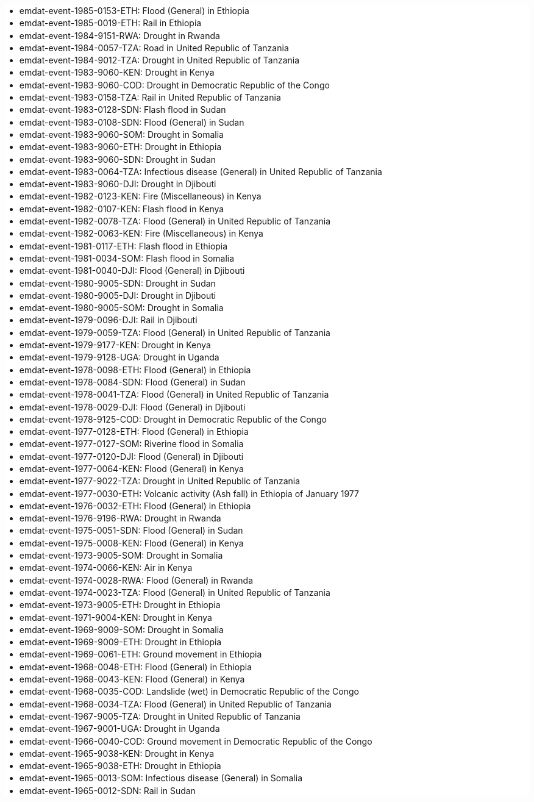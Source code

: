   - emdat-event-1985-0153-ETH: Flood (General) in Ethiopia
  - emdat-event-1985-0019-ETH: Rail in Ethiopia
  - emdat-event-1984-9151-RWA: Drought in Rwanda
  - emdat-event-1984-0057-TZA: Road in United Republic of Tanzania
  - emdat-event-1984-9012-TZA: Drought in United Republic of Tanzania
  - emdat-event-1983-9060-KEN: Drought in Kenya
  - emdat-event-1983-9060-COD: Drought in Democratic Republic of the Congo
  - emdat-event-1983-0158-TZA: Rail in United Republic of Tanzania
  - emdat-event-1983-0128-SDN: Flash flood in Sudan
  - emdat-event-1983-0108-SDN: Flood (General) in Sudan
  - emdat-event-1983-9060-SOM: Drought in Somalia
  - emdat-event-1983-9060-ETH: Drought in Ethiopia
  - emdat-event-1983-9060-SDN: Drought in Sudan
  - emdat-event-1983-0064-TZA: Infectious disease (General) in United Republic of Tanzania
  - emdat-event-1983-9060-DJI: Drought in Djibouti
  - emdat-event-1982-0123-KEN: Fire (Miscellaneous) in Kenya
  - emdat-event-1982-0107-KEN: Flash flood in Kenya
  - emdat-event-1982-0078-TZA: Flood (General) in United Republic of Tanzania
  - emdat-event-1982-0063-KEN: Fire (Miscellaneous) in Kenya
  - emdat-event-1981-0117-ETH: Flash flood in Ethiopia
  - emdat-event-1981-0034-SOM: Flash flood in Somalia
  - emdat-event-1981-0040-DJI: Flood (General) in Djibouti
  - emdat-event-1980-9005-SDN: Drought in Sudan
  - emdat-event-1980-9005-DJI: Drought in Djibouti
  - emdat-event-1980-9005-SOM: Drought in Somalia
  - emdat-event-1979-0096-DJI: Rail in Djibouti
  - emdat-event-1979-0059-TZA: Flood (General) in United Republic of Tanzania
  - emdat-event-1979-9177-KEN: Drought in Kenya
  - emdat-event-1979-9128-UGA: Drought in Uganda
  - emdat-event-1978-0098-ETH: Flood (General) in Ethiopia
  - emdat-event-1978-0084-SDN: Flood (General) in Sudan
  - emdat-event-1978-0041-TZA: Flood (General) in United Republic of Tanzania
  - emdat-event-1978-0029-DJI: Flood (General) in Djibouti
  - emdat-event-1978-9125-COD: Drought in Democratic Republic of the Congo
  - emdat-event-1977-0128-ETH: Flood (General) in Ethiopia
  - emdat-event-1977-0127-SOM: Riverine flood in Somalia
  - emdat-event-1977-0120-DJI: Flood (General) in Djibouti
  - emdat-event-1977-0064-KEN: Flood (General) in Kenya
  - emdat-event-1977-9022-TZA: Drought in United Republic of Tanzania
  - emdat-event-1977-0030-ETH: Volcanic activity (Ash fall) in Ethiopia of January 1977
  - emdat-event-1976-0032-ETH: Flood (General) in Ethiopia
  - emdat-event-1976-9196-RWA: Drought in Rwanda
  - emdat-event-1975-0051-SDN: Flood (General) in Sudan
  - emdat-event-1975-0008-KEN: Flood (General) in Kenya
  - emdat-event-1973-9005-SOM: Drought in Somalia
  - emdat-event-1974-0066-KEN: Air in Kenya
  - emdat-event-1974-0028-RWA: Flood (General) in Rwanda
  - emdat-event-1974-0023-TZA: Flood (General) in United Republic of Tanzania
  - emdat-event-1973-9005-ETH: Drought in Ethiopia
  - emdat-event-1971-9004-KEN: Drought in Kenya
  - emdat-event-1969-9009-SOM: Drought in Somalia
  - emdat-event-1969-9009-ETH: Drought in Ethiopia
  - emdat-event-1969-0061-ETH: Ground movement in Ethiopia
  - emdat-event-1968-0048-ETH: Flood (General) in Ethiopia
  - emdat-event-1968-0043-KEN: Flood (General) in Kenya
  - emdat-event-1968-0035-COD: Landslide (wet) in Democratic Republic of the Congo
  - emdat-event-1968-0034-TZA: Flood (General) in United Republic of Tanzania
  - emdat-event-1967-9005-TZA: Drought in United Republic of Tanzania
  - emdat-event-1967-9001-UGA: Drought in Uganda
  - emdat-event-1966-0040-COD: Ground movement in Democratic Republic of the Congo
  - emdat-event-1965-9038-KEN: Drought in Kenya
  - emdat-event-1965-9038-ETH: Drought in Ethiopia
  - emdat-event-1965-0013-SOM: Infectious disease (General) in Somalia
  - emdat-event-1965-0012-SDN: Rail in Sudan